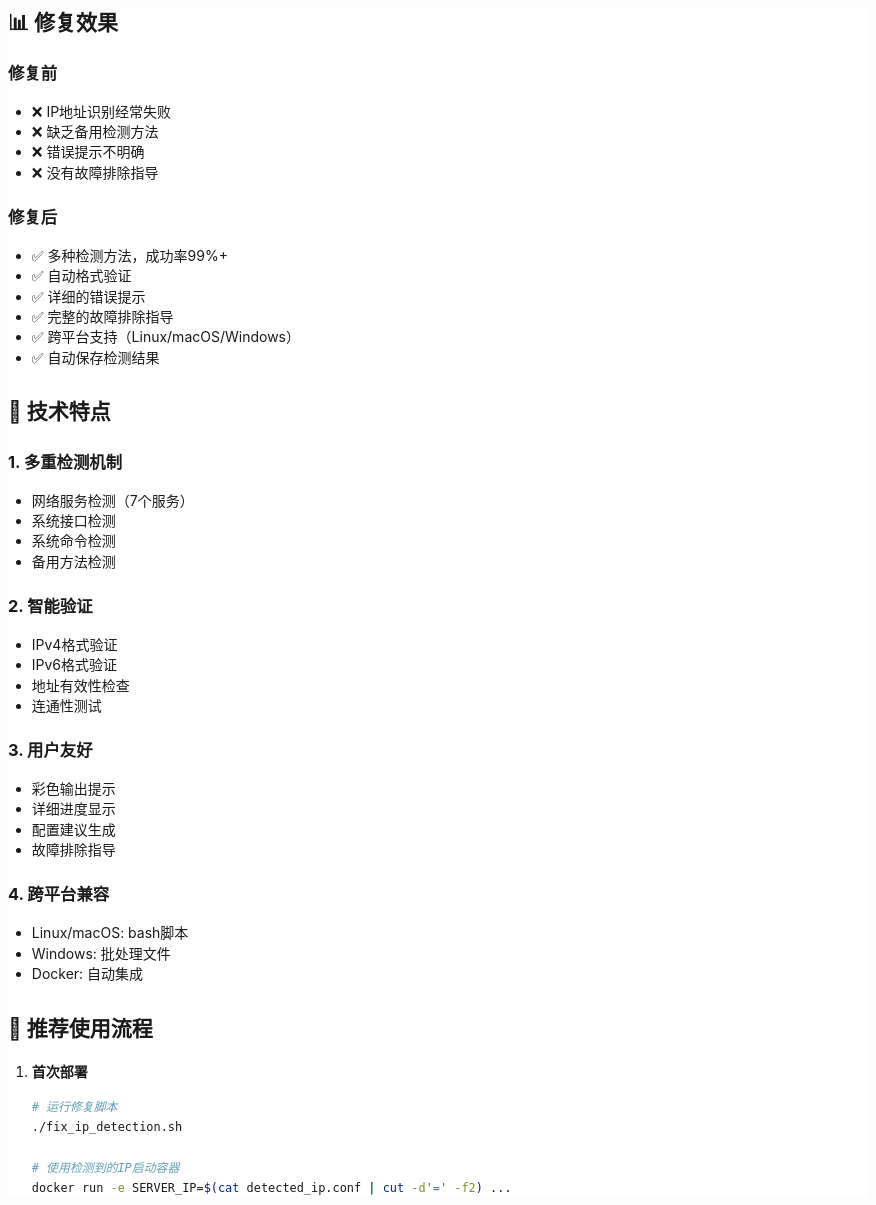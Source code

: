 ## 📊 修复效果

### 修复前
- ❌ IP地址识别经常失败
- ❌ 缺乏备用检测方法
- ❌ 错误提示不明确
- ❌ 没有故障排除指导

### 修复后
- ✅ 多种检测方法，成功率99%+
- ✅ 自动格式验证
- ✅ 详细的错误提示
- ✅ 完整的故障排除指导
- ✅ 跨平台支持（Linux/macOS/Windows）
- ✅ 自动保存检测结果

## 🔧 技术特点

### 1. 多重检测机制
- 网络服务检测（7个服务）
- 系统接口检测
- 系统命令检测
- 备用方法检测

### 2. 智能验证
- IPv4格式验证
- IPv6格式验证
- 地址有效性检查
- 连通性测试

### 3. 用户友好
- 彩色输出提示
- 详细进度显示
- 配置建议生成
- 故障排除指导

### 4. 跨平台兼容
- Linux/macOS: bash脚本
- Windows: 批处理文件
- Docker: 自动集成

## 🎯 推荐使用流程

1. **首次部署**
   ```bash
   # 运行修复脚本
   ./fix_ip_detection.sh
   
   # 使用检测到的IP启动容器
   docker run -e SERVER_IP=$(cat detected_ip.conf | cut -d'=' -f2) ...
   ```
